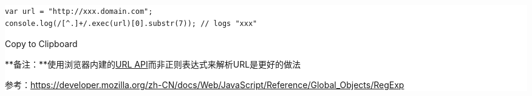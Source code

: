 ```
var url = "http://xxx.domain.com";
console.log(/[^.]+/.exec(url)[0].substr(7)); // logs "xxx"
```

Copy to Clipboard

**备注：**使用浏览器内建的[URL API](https://developer.mozilla.org/en-US/docs/Web/API/URL_API)而非正则表达式来解析URL是更好的做法

参考：https://developer.mozilla.org/zh-CN/docs/Web/JavaScript/Reference/Global_Objects/RegExp

